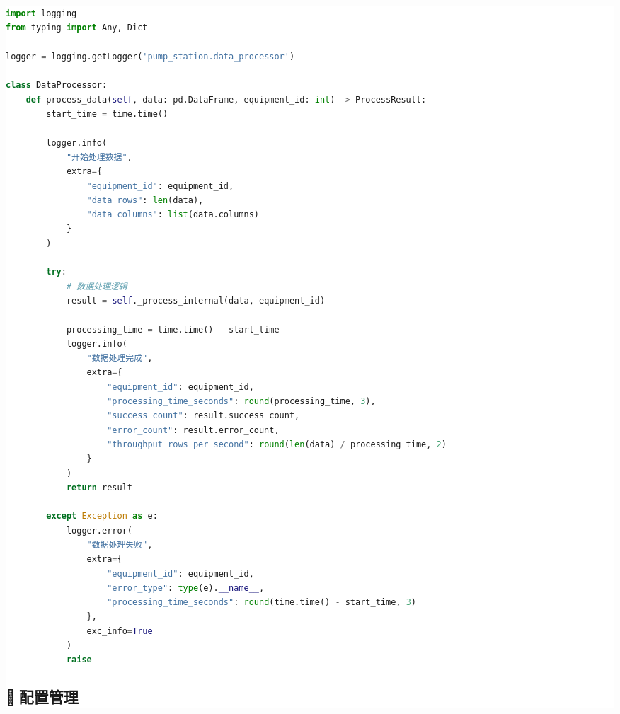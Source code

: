 ```python
import logging
from typing import Any, Dict

logger = logging.getLogger('pump_station.data_processor')

class DataProcessor:
    def process_data(self, data: pd.DataFrame, equipment_id: int) -> ProcessResult:
        start_time = time.time()

        logger.info(
            "开始处理数据",
            extra={
                "equipment_id": equipment_id,
                "data_rows": len(data),
                "data_columns": list(data.columns)
            }
        )

        try:
            # 数据处理逻辑
            result = self._process_internal(data, equipment_id)

            processing_time = time.time() - start_time
            logger.info(
                "数据处理完成",
                extra={
                    "equipment_id": equipment_id,
                    "processing_time_seconds": round(processing_time, 3),
                    "success_count": result.success_count,
                    "error_count": result.error_count,
                    "throughput_rows_per_second": round(len(data) / processing_time, 2)
                }
            )
            return result

        except Exception as e:
            logger.error(
                "数据处理失败",
                extra={
                    "equipment_id": equipment_id,
                    "error_type": type(e).__name__,
                    "processing_time_seconds": round(time.time() - start_time, 3)
                },
                exc_info=True
            )
            raise
```

## 🔧 配置管理
